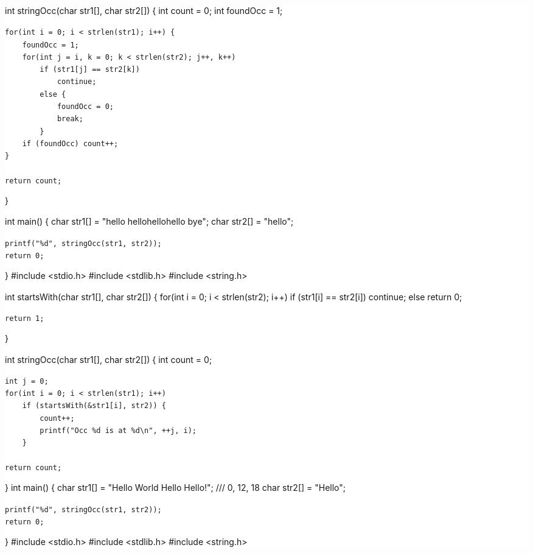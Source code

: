 int stringOcc(char str1[], char str2[]) {
    int count = 0;
    int foundOcc = 1;

    for(int i = 0; i < strlen(str1); i++) {
        foundOcc = 1;
        for(int j = i, k = 0; k < strlen(str2); j++, k++)
            if (str1[j] == str2[k])
                continue;
            else {
                foundOcc = 0;
                break;
            }
        if (foundOcc) count++;
    }

    return count;
}

int main() {
    char str1[] = "hello hellohellohello bye";
    char str2[] = "hello";

    printf("%d", stringOcc(str1, str2));
    return 0;
}
#include <stdio.h>
#include <stdlib.h>
#include <string.h>

int startsWith(char str1[], char str2[]) {
    for(int i = 0; i < strlen(str2); i++)
        if (str1[i] == str2[i])
            continue;
        else return 0;

    return 1;
}

int stringOcc(char str1[], char str2[]) {
    int count = 0;

    int j = 0;
    for(int i = 0; i < strlen(str1); i++)
        if (startsWith(&str1[i], str2)) {
            count++;
            printf("Occ %d is at %d\n", ++j, i);
        }

    return count;
}
int main() {
    char str1[] = "Hello World Hello Hello!"; /// 0, 12, 18
    char str2[] = "Hello";

    printf("%d", stringOcc(str1, str2));
    return 0;
}
#include <stdio.h>
#include <stdlib.h>
#include <string.h>
